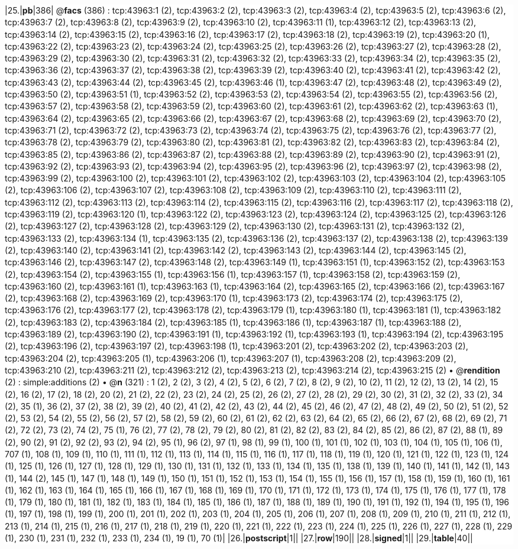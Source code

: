 |25.|__pb__|386| @__facs__ (386) : tcp:43963:1 (2), tcp:43963:2 (2), tcp:43963:3 (2), tcp:43963:4 (2), tcp:43963:5 (2), tcp:43963:6 (2), tcp:43963:7 (2), tcp:43963:8 (2), tcp:43963:9 (2), tcp:43963:10 (2), tcp:43963:11 (1), tcp:43963:12 (2), tcp:43963:13 (2), tcp:43963:14 (2), tcp:43963:15 (2), tcp:43963:16 (2), tcp:43963:17 (2), tcp:43963:18 (2), tcp:43963:19 (2), tcp:43963:20 (1), tcp:43963:22 (2), tcp:43963:23 (2), tcp:43963:24 (2), tcp:43963:25 (2), tcp:43963:26 (2), tcp:43963:27 (2), tcp:43963:28 (2), tcp:43963:29 (2), tcp:43963:30 (2), tcp:43963:31 (2), tcp:43963:32 (2), tcp:43963:33 (2), tcp:43963:34 (2), tcp:43963:35 (2), tcp:43963:36 (2), tcp:43963:37 (2), tcp:43963:38 (2), tcp:43963:39 (2), tcp:43963:40 (2), tcp:43963:41 (2), tcp:43963:42 (2), tcp:43963:43 (2), tcp:43963:44 (2), tcp:43963:45 (2), tcp:43963:46 (1), tcp:43963:47 (2), tcp:43963:48 (2), tcp:43963:49 (2), tcp:43963:50 (2), tcp:43963:51 (1), tcp:43963:52 (2), tcp:43963:53 (2), tcp:43963:54 (2), tcp:43963:55 (2), tcp:43963:56 (2), tcp:43963:57 (2), tcp:43963:58 (2), tcp:43963:59 (2), tcp:43963:60 (2), tcp:43963:61 (2), tcp:43963:62 (2), tcp:43963:63 (1), tcp:43963:64 (2), tcp:43963:65 (2), tcp:43963:66 (2), tcp:43963:67 (2), tcp:43963:68 (2), tcp:43963:69 (2), tcp:43963:70 (2), tcp:43963:71 (2), tcp:43963:72 (2), tcp:43963:73 (2), tcp:43963:74 (2), tcp:43963:75 (2), tcp:43963:76 (2), tcp:43963:77 (2), tcp:43963:78 (2), tcp:43963:79 (2), tcp:43963:80 (2), tcp:43963:81 (2), tcp:43963:82 (2), tcp:43963:83 (2), tcp:43963:84 (2), tcp:43963:85 (2), tcp:43963:86 (2), tcp:43963:87 (2), tcp:43963:88 (2), tcp:43963:89 (2), tcp:43963:90 (2), tcp:43963:91 (2), tcp:43963:92 (2), tcp:43963:93 (2), tcp:43963:94 (2), tcp:43963:95 (2), tcp:43963:96 (2), tcp:43963:97 (2), tcp:43963:98 (2), tcp:43963:99 (2), tcp:43963:100 (2), tcp:43963:101 (2), tcp:43963:102 (2), tcp:43963:103 (2), tcp:43963:104 (2), tcp:43963:105 (2), tcp:43963:106 (2), tcp:43963:107 (2), tcp:43963:108 (2), tcp:43963:109 (2), tcp:43963:110 (2), tcp:43963:111 (2), tcp:43963:112 (2), tcp:43963:113 (2), tcp:43963:114 (2), tcp:43963:115 (2), tcp:43963:116 (2), tcp:43963:117 (2), tcp:43963:118 (2), tcp:43963:119 (2), tcp:43963:120 (1), tcp:43963:122 (2), tcp:43963:123 (2), tcp:43963:124 (2), tcp:43963:125 (2), tcp:43963:126 (2), tcp:43963:127 (2), tcp:43963:128 (2), tcp:43963:129 (2), tcp:43963:130 (2), tcp:43963:131 (2), tcp:43963:132 (2), tcp:43963:133 (2), tcp:43963:134 (1), tcp:43963:135 (2), tcp:43963:136 (2), tcp:43963:137 (2), tcp:43963:138 (2), tcp:43963:139 (2), tcp:43963:140 (2), tcp:43963:141 (2), tcp:43963:142 (2), tcp:43963:143 (2), tcp:43963:144 (2), tcp:43963:145 (2), tcp:43963:146 (2), tcp:43963:147 (2), tcp:43963:148 (2), tcp:43963:149 (1), tcp:43963:151 (1), tcp:43963:152 (2), tcp:43963:153 (2), tcp:43963:154 (2), tcp:43963:155 (1), tcp:43963:156 (1), tcp:43963:157 (1), tcp:43963:158 (2), tcp:43963:159 (2), tcp:43963:160 (2), tcp:43963:161 (1), tcp:43963:163 (1), tcp:43963:164 (2), tcp:43963:165 (2), tcp:43963:166 (2), tcp:43963:167 (2), tcp:43963:168 (2), tcp:43963:169 (2), tcp:43963:170 (1), tcp:43963:173 (2), tcp:43963:174 (2), tcp:43963:175 (2), tcp:43963:176 (2), tcp:43963:177 (2), tcp:43963:178 (2), tcp:43963:179 (1), tcp:43963:180 (1), tcp:43963:181 (1), tcp:43963:182 (2), tcp:43963:183 (2), tcp:43963:184 (2), tcp:43963:185 (1), tcp:43963:186 (1), tcp:43963:187 (1), tcp:43963:188 (2), tcp:43963:189 (2), tcp:43963:190 (2), tcp:43963:191 (1), tcp:43963:192 (1), tcp:43963:193 (1), tcp:43963:194 (2), tcp:43963:195 (2), tcp:43963:196 (2), tcp:43963:197 (2), tcp:43963:198 (1), tcp:43963:201 (2), tcp:43963:202 (2), tcp:43963:203 (2), tcp:43963:204 (2), tcp:43963:205 (1), tcp:43963:206 (1), tcp:43963:207 (1), tcp:43963:208 (2), tcp:43963:209 (2), tcp:43963:210 (2), tcp:43963:211 (2), tcp:43963:212 (2), tcp:43963:213 (2), tcp:43963:214 (2), tcp:43963:215 (2)  •  @__rendition__ (2) : simple:additions (2)  •  @__n__ (321) : 1 (2), 2 (2), 3 (2), 4 (2), 5 (2), 6 (2), 7 (2), 8 (2), 9 (2), 10 (2), 11 (2), 12 (2), 13 (2), 14 (2), 15 (2), 16 (2), 17 (2), 18 (2), 20 (2), 21 (2), 22 (2), 23 (2), 24 (2), 25 (2), 26 (2), 27 (2), 28 (2), 29 (2), 30 (2), 31 (2), 32 (2), 33 (2), 34 (2), 35 (1), 36 (2), 37 (2), 38 (2), 39 (2), 40 (2), 41 (2), 42 (2), 43 (2), 44 (2), 45 (2), 46 (2), 47 (2), 48 (2), 49 (2), 50 (2), 51 (2), 52 (2), 53 (2), 54 (2), 55 (2), 56 (2), 57 (2), 58 (2), 59 (2), 60 (2), 61 (2), 62 (2), 63 (2), 64 (2), 65 (2), 66 (2), 67 (2), 68 (2), 69 (2), 71 (2), 72 (2), 73 (2), 74 (2), 75 (1), 76 (2), 77 (2), 78 (2), 79 (2), 80 (2), 81 (2), 82 (2), 83 (2), 84 (2), 85 (2), 86 (2), 87 (2), 88 (1), 89 (2), 90 (2), 91 (2), 92 (2), 93 (2), 94 (2), 95 (1), 96 (2), 97 (1), 98 (1), 99 (1), 100 (1), 101 (1), 102 (1), 103 (1), 104 (1), 105 (1), 106 (1), 707 (1), 108 (1), 109 (1), 110 (1), 111 (1), 112 (1), 113 (1), 114 (1), 115 (1), 116 (1), 117 (1), 118 (1), 119 (1), 120 (1), 121 (1), 122 (1), 123 (1), 124 (1), 125 (1), 126 (1), 127 (1), 128 (1), 129 (1), 130 (1), 131 (1), 132 (1), 133 (1), 134 (1), 135 (1), 138 (1), 139 (1), 140 (1), 141 (1), 142 (1), 143 (1), 144 (2), 145 (1), 147 (1), 148 (1), 149 (1), 150 (1), 151 (1), 152 (1), 153 (1), 154 (1), 155 (1), 156 (1), 157 (1), 158 (1), 159 (1), 160 (1), 161 (1), 162 (1), 163 (1), 164 (1), 165 (1), 166 (1), 167 (1), 168 (1), 169 (1), 170 (1), 171 (1), 172 (1), 173 (1), 174 (1), 175 (1), 176 (1), 177 (1), 178 (1), 179 (1), 180 (1), 181 (1), 182 (1), 183 (1), 184 (1), 185 (1), 186 (1), 187 (1), 188 (1), 189 (1), 190 (1), 191 (1), 192 (1), 194 (1), 195 (1), 196 (1), 197 (1), 198 (1), 199 (1), 200 (1), 201 (1), 202 (1), 203 (1), 204 (1), 205 (1), 206 (1), 207 (1), 208 (1), 209 (1), 210 (1), 211 (1), 212 (1), 213 (1), 214 (1), 215 (1), 216 (1), 217 (1), 218 (1), 219 (1), 220 (1), 221 (1), 222 (1), 223 (1), 224 (1), 225 (1), 226 (1), 227 (1), 228 (1), 229 (1), 230 (1), 231 (1), 232 (1), 233 (1), 234 (1), 19 (1), 70 (1)|
|26.|__postscript__|1||
|27.|__row__|190||
|28.|__signed__|1||
|29.|__table__|40||